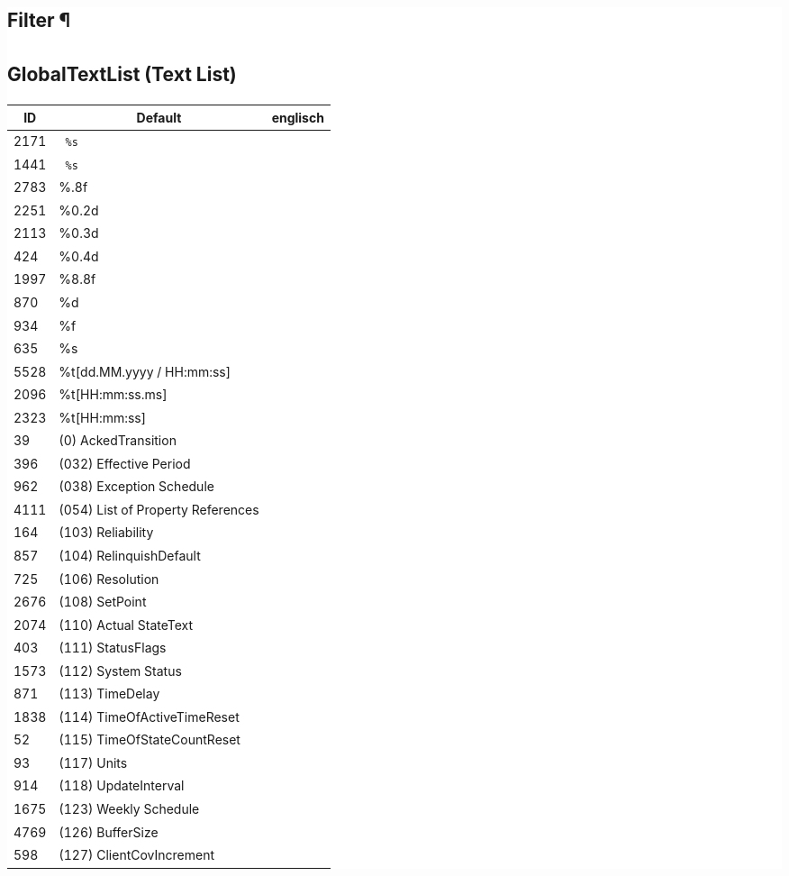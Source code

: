 
## Filter ¶


## GlobalTextList (Text List)


| ID | Default | englisch |
| --- | --- | --- |
| 2171 | `` %s`` |  |
| 1441 | `` %s`` |  |
| 2783 | %.8f |  |
| 2251 | %0.2d |  |
| 2113 | %0.3d |  |
| 424 | %0.4d |  |
| 1997 | %8.8f |  |
| 870 | %d |  |
| 934 | %f |  |
| 635 | %s |  |
| 5528 | %t[dd.MM.yyyy / HH:mm:ss] |  |
| 2096 | %t[HH:mm:ss.ms] |  |
| 2323 | %t[HH:mm:ss] |  |
| 39 | (0) AckedTransition |  |
| 396 | (032) Effective Period |  |
| 962 | (038) Exception Schedule |  |
| 4111 | (054) List of Property References |  |
| 164 | (103) Reliability |  |
| 857 | (104) RelinquishDefault |  |
| 725 | (106) Resolution |  |
| 2676 | (108) SetPoint |  |
| 2074 | (110) Actual StateText |  |
| 403 | (111) StatusFlags |  |
| 1573 | (112) System Status |  |
| 871 | (113) TimeDelay |  |
| 1838 | (114) TimeOfActiveTimeReset |  |
| 52 | (115) TimeOfStateCountReset |  |
| 93 | (117) Units |  |
| 914 | (118) UpdateInterval |  |
| 1675 | (123) Weekly Schedule |  |
| 4769 | (126) BufferSize |  |
| 598 | (127) ClientCovIncrement |  |
